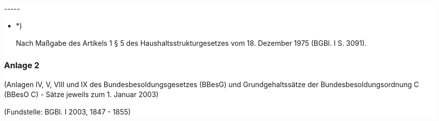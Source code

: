</tr>

<tr>

<td style colspan="4" align="left" valign="top" charoff="50">

\-----

</td>

</tr>

<tr>

<td style colspan="4" align="left" valign="top" charoff="50">

<div class="small">

  - \*)
    
    <div style="">
    
    Nach Maßgabe des Artikels 1 § 5 des Haushaltsstrukturgesetzes vom
    18. Dezember 1975 (BGBl. I S. 3091).
    
    </div>

</div>

</td>

</tr>

</tbody>

</table>

</div>

</div>

</div>

</div>

<span id="BJNR184300003BJNE000300301.html"></span>

### Anlage 2  
(Anlagen IV, V, VIII und IX des Bundesbesoldungsgesetzes (BBesG) und Grundgehaltssätze der Bundesbesoldungsordnung C (BBesO C) - Sätze jeweils zum 1. Januar 2003)

<div>

<div class="jnhtml">

<div>

<div class="jurAbsatz">

<div class="kommentar_Fundstelle">

(Fundstelle: BGBl. I 2003, 1847 - 1855)

</div>
